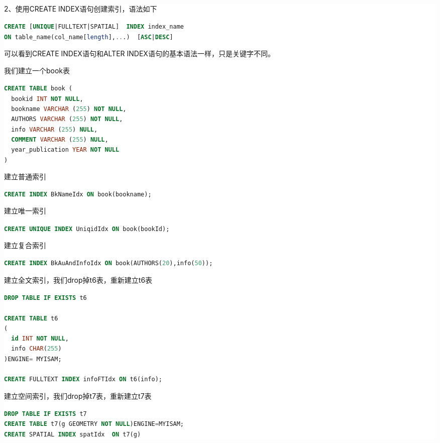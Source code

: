 2、使用CREATE INDEX语句创建索引，语法如下

```sql
CREATE [UNIQUE|FULLTEXT|SPATIAL]  INDEX index_name
ON table_name(col_name[length],...)  [ASC|DESC]
```

可以看到CREATE INDEX语句和ALTER INDEX语句的基本语法一样，只是关键字不同。

我们建立一个book表

```sql
CREATE TABLE book (
  bookid INT NOT NULL,
  bookname VARCHAR (255) NOT NULL,
  AUTHORS VARCHAR (255) NOT NULL,
  info VARCHAR (255) NULL,
  COMMENT VARCHAR (255) NULL,
  year_publication YEAR NOT NULL
)
```

建立普通索引

```sql
CREATE INDEX BkNameIdx ON book(bookname);
```

建立唯一索引

```sql
CREATE UNIQUE INDEX UniqidIdx ON book(bookId);
```

建立复合索引

```sql
CREATE INDEX BkAuAndInfoIdx ON book(AUTHORS(20),info(50));
```

建立全文索引，我们drop掉t6表，重新建立t6表

```sql
DROP TABLE IF EXISTS t6

CREATE TABLE t6
(
  id INT NOT NULL,
  info CHAR(255)
)ENGINE= MYISAM;

CREATE FULLTEXT INDEX infoFTIdx ON t6(info);
```

建立空间索引，我们drop掉t7表，重新建立t7表

```sql
DROP TABLE IF EXISTS t7
CREATE TABLE t7(g GEOMETRY NOT NULL)ENGINE=MYISAM;
CREATE SPATIAL INDEX spatIdx  ON t7(g)
```
